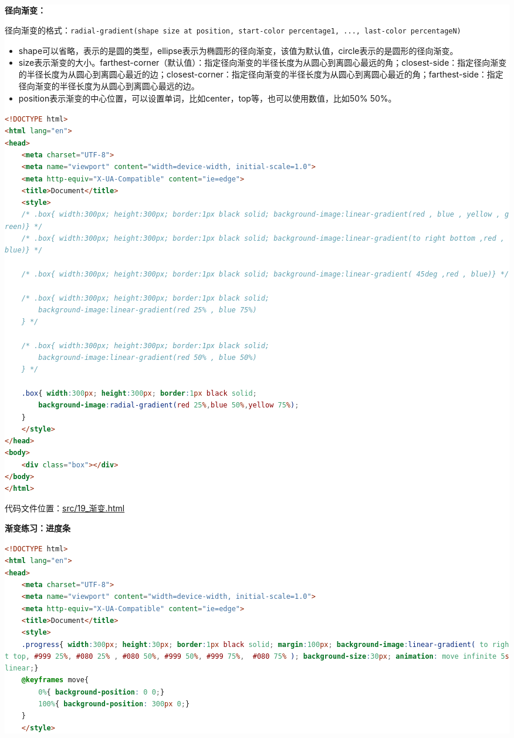 **径向渐变：**

径向渐变的格式：`radial-gradient(shape size at position, start-color percentage1, ..., last-color percentageN)`

- shape可以省略，表示的是圆的类型，ellipse表示为椭圆形的径向渐变，该值为默认值，circle表示的是圆形的径向渐变。
- size表示渐变的大小。farthest-corner（默认值）：指定径向渐变的半径长度为从圆心到离圆心最远的角；closest-side：指定径向渐变的半径长度为从圆心到离圆心最近的边；closest-corner：指定径向渐变的半径长度为从圆心到离圆心最近的角；farthest-side：指定径向渐变的半径长度为从圆心到离圆心最远的边。
- position表示渐变的中心位置，可以设置单词，比如center，top等，也可以使用数值，比如50% 50%。

```html
<!DOCTYPE html>
<html lang="en">
<head>
    <meta charset="UTF-8">
    <meta name="viewport" content="width=device-width, initial-scale=1.0">
    <meta http-equiv="X-UA-Compatible" content="ie=edge">
    <title>Document</title>
    <style>
    /* .box{ width:300px; height:300px; border:1px black solid; background-image:linear-gradient(red , blue , yellow , green)} */
    /* .box{ width:300px; height:300px; border:1px black solid; background-image:linear-gradient(to right bottom ,red , blue)} */

    /* .box{ width:300px; height:300px; border:1px black solid; background-image:linear-gradient( 45deg ,red , blue)} */

    /* .box{ width:300px; height:300px; border:1px black solid; 
        background-image:linear-gradient(red 25% , blue 75%)
    } */

    /* .box{ width:300px; height:300px; border:1px black solid; 
        background-image:linear-gradient(red 50% , blue 50%)
    } */

    .box{ width:300px; height:300px; border:1px black solid; 
        background-image:radial-gradient(red 25%,blue 50%,yellow 75%);
    }
    </style>
</head>
<body>
    <div class="box"></div>
</body>
</html>
```

代码文件位置：[src/19_渐变.html](./src/19_渐变.html)

**渐变练习：进度条**

```html
<!DOCTYPE html>
<html lang="en">
<head>
    <meta charset="UTF-8">
    <meta name="viewport" content="width=device-width, initial-scale=1.0">
    <meta http-equiv="X-UA-Compatible" content="ie=edge">
    <title>Document</title>
    <style>
    .progress{ width:300px; height:30px; border:1px black solid; margin:100px; background-image:linear-gradient( to right top, #999 25%, #080 25% , #080 50%, #999 50%, #999 75%,  #080 75% ); background-size:30px; animation: move infinite 5s linear;}
    @keyframes move{
        0%{ background-position: 0 0;}
        100%{ background-position: 300px 0;}
    }
    </style>
```